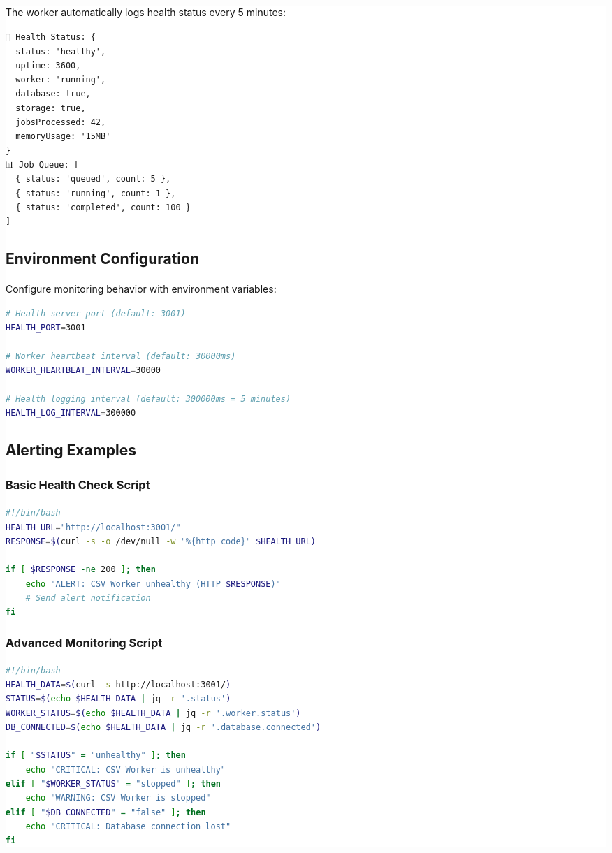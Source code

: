 The worker automatically logs health status every 5 minutes:

```
🏥 Health Status: {
  status: 'healthy',
  uptime: 3600,
  worker: 'running',
  database: true,
  storage: true,
  jobsProcessed: 42,
  memoryUsage: '15MB'
}
📊 Job Queue: [
  { status: 'queued', count: 5 },
  { status: 'running', count: 1 },
  { status: 'completed', count: 100 }
]
```

## Environment Configuration

Configure monitoring behavior with environment variables:

```bash
# Health server port (default: 3001)
HEALTH_PORT=3001

# Worker heartbeat interval (default: 30000ms)
WORKER_HEARTBEAT_INTERVAL=30000

# Health logging interval (default: 300000ms = 5 minutes)
HEALTH_LOG_INTERVAL=300000
```

## Alerting Examples

### Basic Health Check Script

```bash
#!/bin/bash
HEALTH_URL="http://localhost:3001/"
RESPONSE=$(curl -s -o /dev/null -w "%{http_code}" $HEALTH_URL)

if [ $RESPONSE -ne 200 ]; then
    echo "ALERT: CSV Worker unhealthy (HTTP $RESPONSE)"
    # Send alert notification
fi
```

### Advanced Monitoring Script

```bash
#!/bin/bash
HEALTH_DATA=$(curl -s http://localhost:3001/)
STATUS=$(echo $HEALTH_DATA | jq -r '.status')
WORKER_STATUS=$(echo $HEALTH_DATA | jq -r '.worker.status')
DB_CONNECTED=$(echo $HEALTH_DATA | jq -r '.database.connected')

if [ "$STATUS" = "unhealthy" ]; then
    echo "CRITICAL: CSV Worker is unhealthy"
elif [ "$WORKER_STATUS" = "stopped" ]; then
    echo "WARNING: CSV Worker is stopped"
elif [ "$DB_CONNECTED" = "false" ]; then
    echo "CRITICAL: Database connection lost"
fi
```